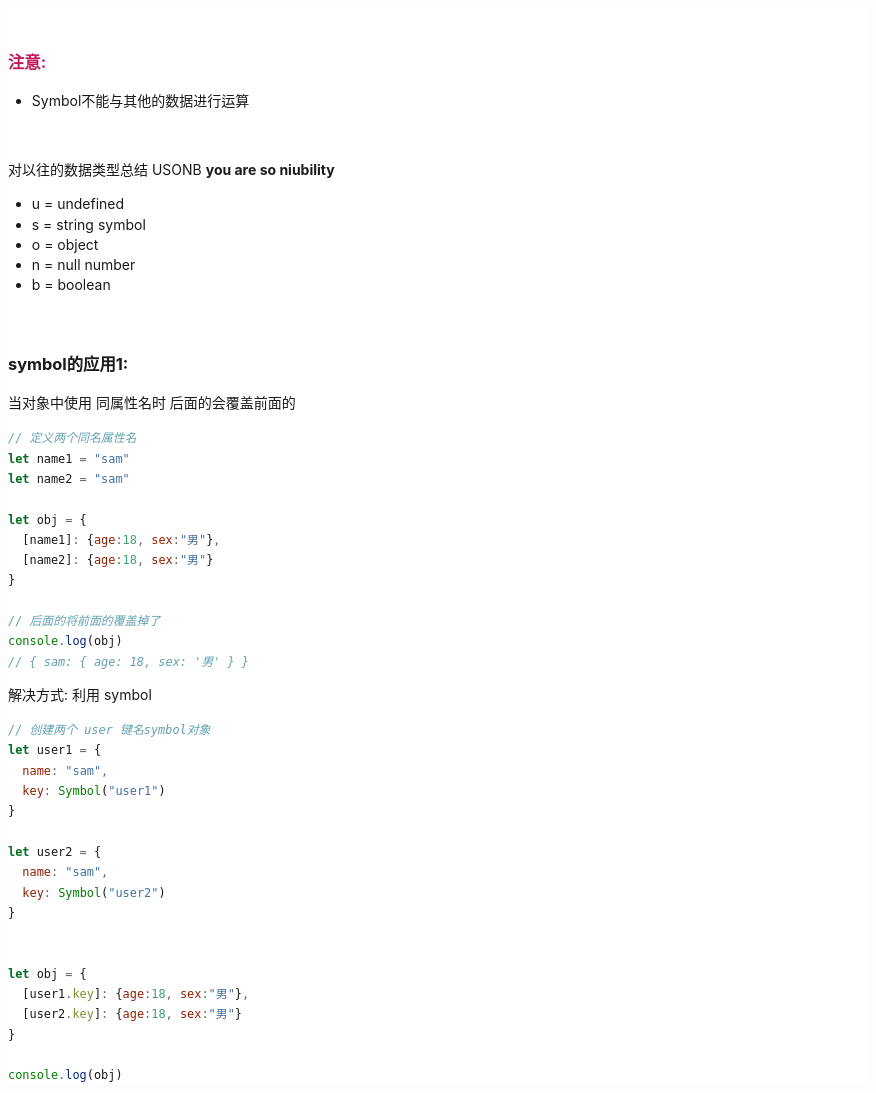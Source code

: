 <br>

### **<font color="#C2185B">注意:</font>**
- Symbol不能与其他的数据进行运算

<br>

对以往的数据类型总结 USONB **you are so niubility**
- u = undefined
- s = string symbol
- o = object
- n = null number
- b = boolean

<br>

### symbol的应用1:
当对象中使用 同属性名时 后面的会覆盖前面的
```js
// 定义两个同名属性名
let name1 = "sam"
let name2 = "sam"

let obj = {
  [name1]: {age:18, sex:"男"},
  [name2]: {age:18, sex:"男"}
}

// 后面的将前面的覆盖掉了
console.log(obj)
// { sam: { age: 18, sex: '男' } }
```

解决方式: 利用 symbol
```js
// 创建两个 user 键名symbol对象
let user1 = {
  name: "sam",
  key: Symbol("user1")
}

let user2 = {
  name: "sam",
  key: Symbol("user2")
}


let obj = {
  [user1.key]: {age:18, sex:"男"},
  [user2.key]: {age:18, sex:"男"}
}

console.log(obj)
```


  [Symbol('say')]: function(){
  [Symbol('zibao')]: function(){